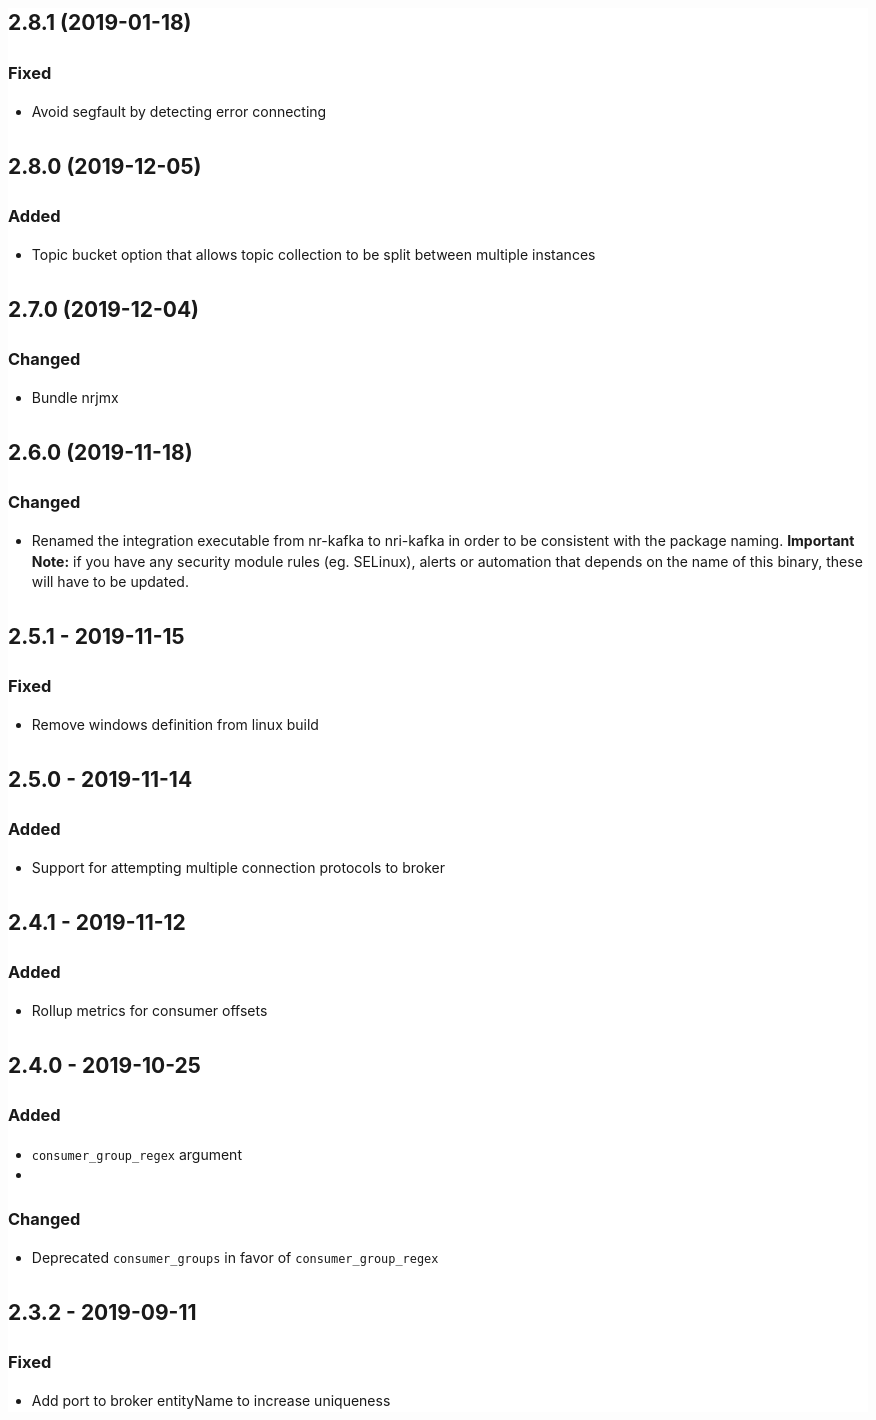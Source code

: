 ## 2.8.1 (2019-01-18)
### Fixed
- Avoid segfault by detecting error connecting

## 2.8.0 (2019-12-05)
### Added
- Topic bucket option that allows topic collection to be split between multiple instances

## 2.7.0 (2019-12-04)
### Changed
- Bundle nrjmx

## 2.6.0 (2019-11-18)
### Changed
- Renamed the integration executable from nr-kafka to nri-kafka in order to be consistent with the package naming. **Important Note:** if you have any security module rules (eg. SELinux), alerts or automation that depends on the name of this binary, these will have to be updated.

## 2.5.1 - 2019-11-15
### Fixed
- Remove windows definition from linux build

## 2.5.0 - 2019-11-14
### Added
- Support for attempting multiple connection protocols to broker

## 2.4.1 - 2019-11-12
### Added
- Rollup metrics for consumer offsets

## 2.4.0 - 2019-10-25
### Added
- `consumer_group_regex` argument
-
### Changed
- Deprecated `consumer_groups` in favor of `consumer_group_regex`

## 2.3.2 - 2019-09-11
### Fixed
- Add port to broker entityName to increase uniqueness

